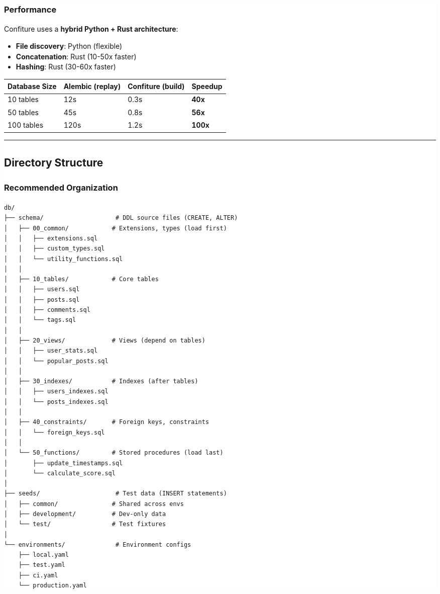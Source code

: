 ### Performance

Confiture uses a **hybrid Python + Rust architecture**:

- **File discovery**: Python (flexible)
- **Concatenation**: Rust (10-50x faster)
- **Hashing**: Rust (30-60x faster)

| Database Size | Alembic (replay) | Confiture (build) | Speedup |
|---------------|------------------|-------------------|---------|
| 10 tables | 12s | 0.3s | **40x** |
| 50 tables | 45s | 0.8s | **56x** |
| 100 tables | 120s | 1.2s | **100x** |

---

## Directory Structure

### Recommended Organization

```
db/
├── schema/                    # DDL source files (CREATE, ALTER)
│   ├── 00_common/            # Extensions, types (load first)
│   │   ├── extensions.sql
│   │   ├── custom_types.sql
│   │   └── utility_functions.sql
│   │
│   ├── 10_tables/            # Core tables
│   │   ├── users.sql
│   │   ├── posts.sql
│   │   ├── comments.sql
│   │   └── tags.sql
│   │
│   ├── 20_views/             # Views (depend on tables)
│   │   ├── user_stats.sql
│   │   └── popular_posts.sql
│   │
│   ├── 30_indexes/           # Indexes (after tables)
│   │   ├── users_indexes.sql
│   │   └── posts_indexes.sql
│   │
│   ├── 40_constraints/       # Foreign keys, constraints
│   │   └── foreign_keys.sql
│   │
│   └── 50_functions/         # Stored procedures (load last)
│       ├── update_timestamps.sql
│       └── calculate_score.sql
│
├── seeds/                     # Test data (INSERT statements)
│   ├── common/               # Shared across envs
│   ├── development/          # Dev-only data
│   └── test/                 # Test fixtures
│
└── environments/              # Environment configs
    ├── local.yaml
    ├── test.yaml
    ├── ci.yaml
    └── production.yaml
```
